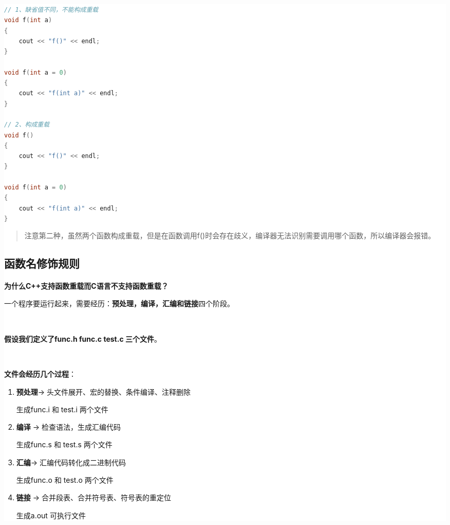 ```cpp
// 1、缺省值不同，不能构成重载
void f(int a)
{
	cout << "f()" << endl;
}

void f(int a = 0)
{
	cout << "f(int a)" << endl;
}

// 2、构成重载
void f()
{
	cout << "f()" << endl;
}

void f(int a = 0)
{
	cout << "f(int a)" << endl;
}
```

> 注意第二种，虽然两个函数构成重载，但是在函数调用f()时会存在歧义，编译器无法识别需要调用哪个函数，所以编译器会报错。

## 函数名修饰规则

**为什么C++支持函数重载而C语言不支持函数重载？**

一个程序要运行起来，需要经历：**预处理，编译，汇编和链接**四个阶段。

![<img src="C++入门.assets/image-20220128235404211.png" alt="image-20220128235404211" style="zoom:80%;" />](https://img-blog.csdnimg.cn/71c3b91857fb4804b1dc816751ff1f16.png?x-oss-process=image/watermark,type_d3F5LXplbmhlaQ,shadow_50,text_Q1NETiBA6L-Y5bCP57uZ5Liq6Z2i5a2Q,size_20,color_FFFFFF,t_70,g_se,x_16)


**假设我们定义了func.h  func.c  test.c 三个文件**。

![<img src="C++入门.assets/image-20220129004826254.png" alt="image-20220129004826254" style="zoom:50%;" />](https://img-blog.csdnimg.cn/82358971aa974535874b927064c411db.png?x-oss-process=image/watermark,type_d3F5LXplbmhlaQ,shadow_50,text_Q1NETiBA6L-Y5bCP57uZ5Liq6Z2i5a2Q,size_20,color_FFFFFF,t_70,g_se,x_16)


**文件会经历几个过程**：

1. **预处理**-> 头文件展开、宏的替换、条件编译、注释删除

   生成func.i 和 test.i 两个文件

2. **编译** -> 检查语法，生成汇编代码

   生成func.s 和 test.s 两个文件

3. **汇编**-> 汇编代码转化成二进制代码

   生成func.o 和 test.o 两个文件

4. **链接** -> 合并段表、合并符号表、符号表的重定位

   生成a.out 可执行文件
